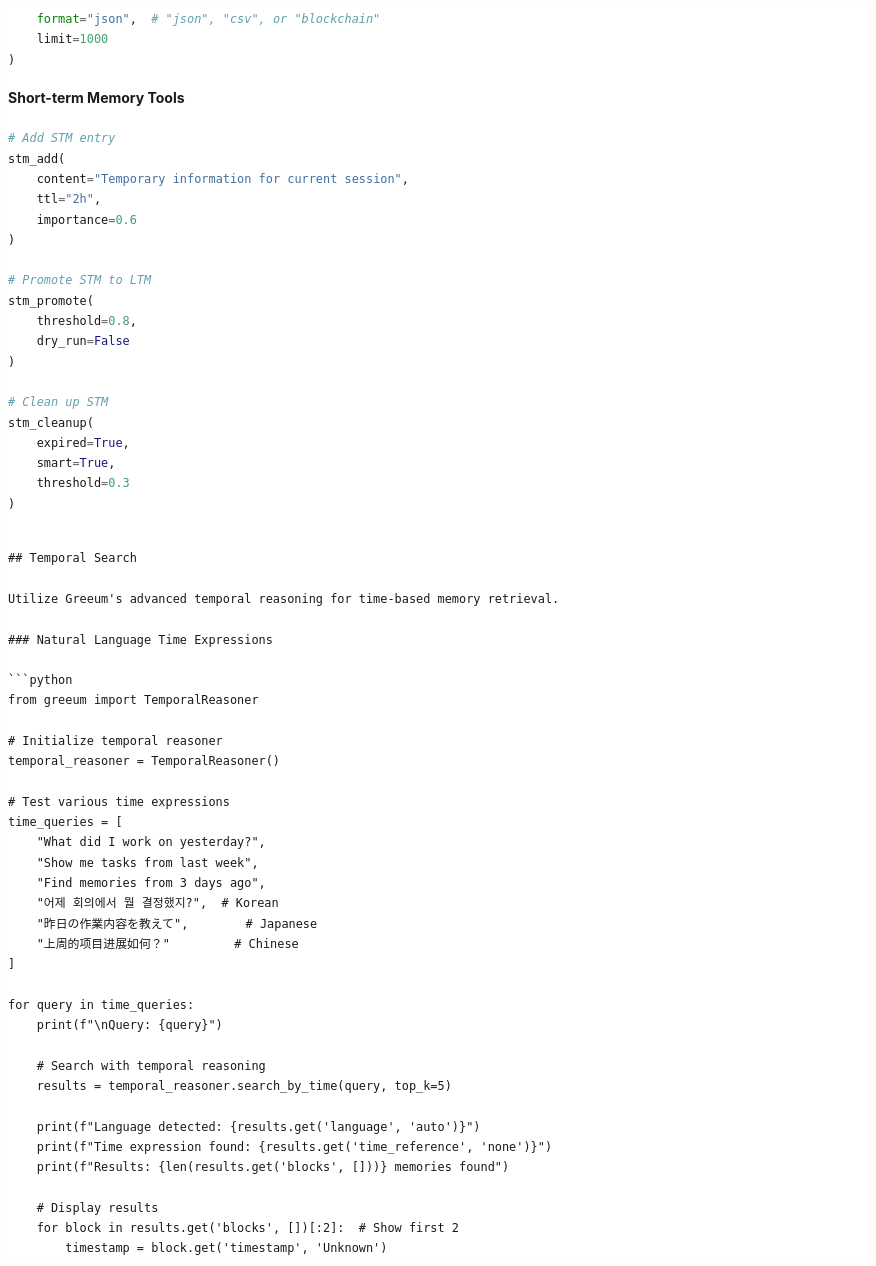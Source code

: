 ```python
    format="json",  # "json", "csv", or "blockchain"
    limit=1000
)
```

#### Short-term Memory Tools
```python
# Add STM entry
stm_add(
    content="Temporary information for current session",
    ttl="2h",
    importance=0.6
)

# Promote STM to LTM
stm_promote(
    threshold=0.8,
    dry_run=False
)

# Clean up STM
stm_cleanup(
    expired=True,
    smart=True,
    threshold=0.3
)
```
```

## Temporal Search

Utilize Greeum's advanced temporal reasoning for time-based memory retrieval.

### Natural Language Time Expressions

```python
from greeum import TemporalReasoner

# Initialize temporal reasoner
temporal_reasoner = TemporalReasoner()

# Test various time expressions
time_queries = [
    "What did I work on yesterday?",
    "Show me tasks from last week",
    "Find memories from 3 days ago",
    "어제 회의에서 뭘 결정했지?",  # Korean
    "昨日の作業内容を教えて",        # Japanese
    "上周的项目进展如何？"         # Chinese
]

for query in time_queries:
    print(f"\nQuery: {query}")
    
    # Search with temporal reasoning
    results = temporal_reasoner.search_by_time(query, top_k=5)
    
    print(f"Language detected: {results.get('language', 'auto')}")
    print(f"Time expression found: {results.get('time_reference', 'none')}")
    print(f"Results: {len(results.get('blocks', []))} memories found")
    
    # Display results
    for block in results.get('blocks', [])[:2]:  # Show first 2
        timestamp = block.get('timestamp', 'Unknown')
```